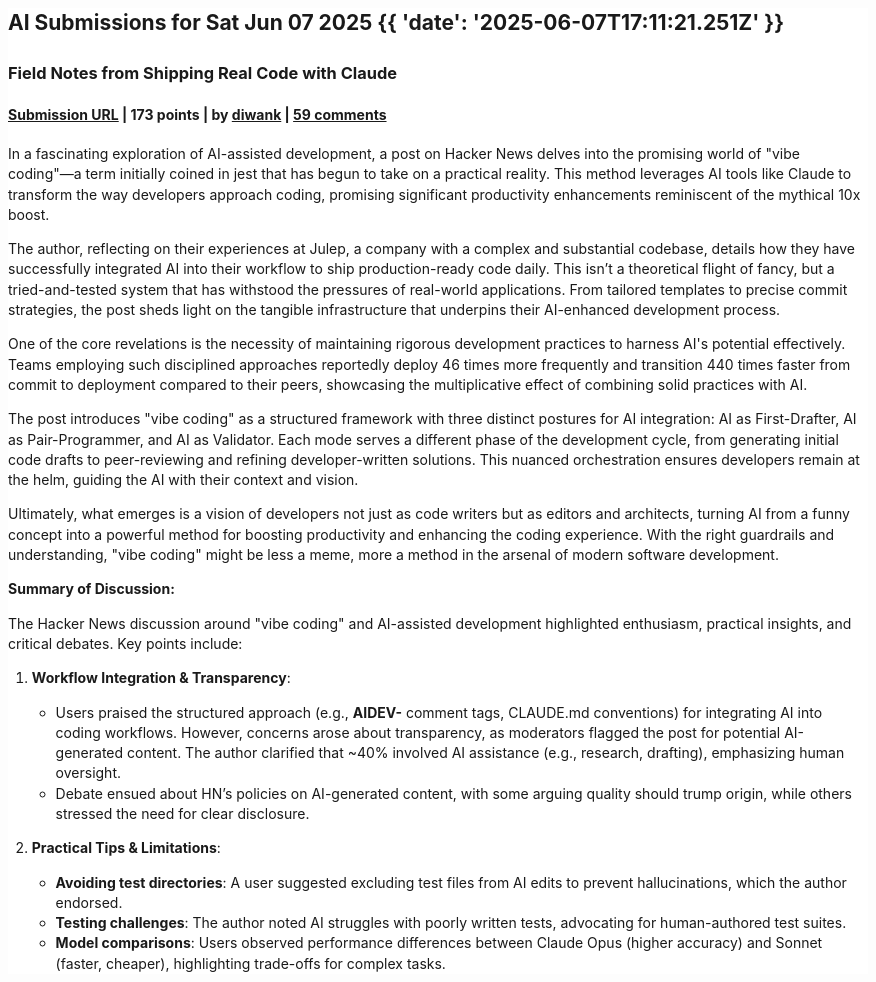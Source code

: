 ## AI Submissions for Sat Jun 07 2025 {{ 'date': '2025-06-07T17:11:21.251Z' }}

### Field Notes from Shipping Real Code with Claude

#### [Submission URL](https://diwank.space/field-notes-from-shipping-real-code-with-claude) | 173 points | by [diwank](https://news.ycombinator.com/user?id=diwank) | [59 comments](https://news.ycombinator.com/item?id=44211417)

In a fascinating exploration of AI-assisted development, a post on Hacker News delves into the promising world of "vibe coding"—a term initially coined in jest that has begun to take on a practical reality. This method leverages AI tools like Claude to transform the way developers approach coding, promising significant productivity enhancements reminiscent of the mythical 10x boost.

The author, reflecting on their experiences at Julep, a company with a complex and substantial codebase, details how they have successfully integrated AI into their workflow to ship production-ready code daily. This isn’t a theoretical flight of fancy, but a tried-and-tested system that has withstood the pressures of real-world applications. From tailored templates to precise commit strategies, the post sheds light on the tangible infrastructure that underpins their AI-enhanced development process.

One of the core revelations is the necessity of maintaining rigorous development practices to harness AI's potential effectively. Teams employing such disciplined approaches reportedly deploy 46 times more frequently and transition 440 times faster from commit to deployment compared to their peers, showcasing the multiplicative effect of combining solid practices with AI.

The post introduces "vibe coding" as a structured framework with three distinct postures for AI integration: AI as First-Drafter, AI as Pair-Programmer, and AI as Validator. Each mode serves a different phase of the development cycle, from generating initial code drafts to peer-reviewing and refining developer-written solutions. This nuanced orchestration ensures developers remain at the helm, guiding the AI with their context and vision.

Ultimately, what emerges is a vision of developers not just as code writers but as editors and architects, turning AI from a funny concept into a powerful method for boosting productivity and enhancing the coding experience. With the right guardrails and understanding, "vibe coding" might be less a meme, more a method in the arsenal of modern software development.

**Summary of Discussion:**

The Hacker News discussion around "vibe coding" and AI-assisted development highlighted enthusiasm, practical insights, and critical debates. Key points include:

1. **Workflow Integration & Transparency**:  
   - Users praised the structured approach (e.g., **AIDEV-** comment tags, CLAUDE.md conventions) for integrating AI into coding workflows. However, concerns arose about transparency, as moderators flagged the post for potential AI-generated content. The author clarified that ~40% involved AI assistance (e.g., research, drafting), emphasizing human oversight.  
   - Debate ensued about HN’s policies on AI-generated content, with some arguing quality should trump origin, while others stressed the need for clear disclosure.

2. **Practical Tips & Limitations**:  
   - **Avoiding test directories**: A user suggested excluding test files from AI edits to prevent hallucinations, which the author endorsed.  
   - **Testing challenges**: The author noted AI struggles with poorly written tests, advocating for human-authored test suites.  
   - **Model comparisons**: Users observed performance differences between Claude Opus (higher accuracy) and Sonnet (faster, cheaper), highlighting trade-offs for complex tasks.
